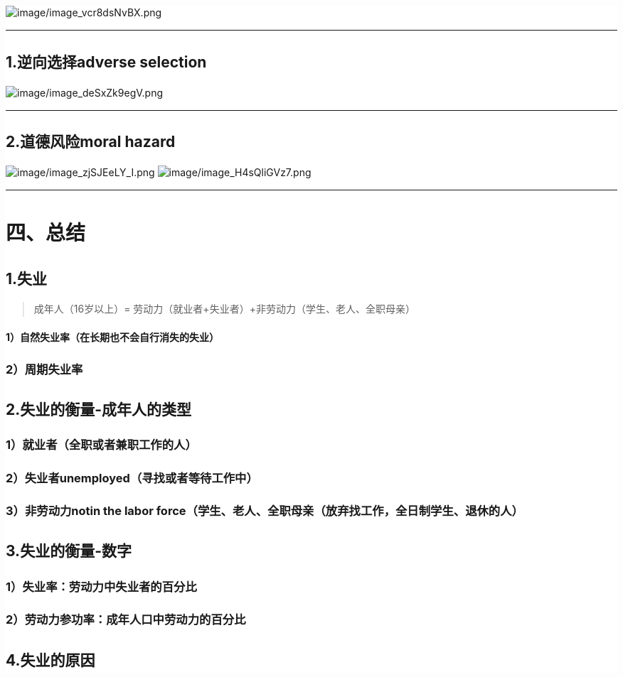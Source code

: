 <img src="https://raw.githubusercontent.com/TX-Leo/TX-Leo.github.io/main/_posts/2022-07-29-经济学原理-第二十二章-失业/image/image_vcr8dsNvBX.png" width="60%" alt="image/image_vcr8dsNvBX.png">

***

## 1.逆向选择adverse selection

<img src="https://raw.githubusercontent.com/TX-Leo/TX-Leo.github.io/main/_posts/2022-07-29-经济学原理-第二十二章-失业/image/image_deSxZk9egV.png" width="60%" alt="image/image_deSxZk9egV.png">

***

## 2.道德风险moral hazard

<img src="https://raw.githubusercontent.com/TX-Leo/TX-Leo.github.io/main/_posts/2022-07-29-经济学原理-第二十二章-失业/image/image_zjSJEeLY_I.png" width="60%" alt="image/image_zjSJEeLY_I.png">

<img src="https://raw.githubusercontent.com/TX-Leo/TX-Leo.github.io/main/_posts/2022-07-29-经济学原理-第二十二章-失业/image/image_H4sQliGVz7.png" width="60%" alt="image/image_H4sQliGVz7.png">

***

# 四、总结

## 1.失业

> 成年人（16岁以上）= 劳动力（就业者+失业者）+非劳动力（学生、老人、全职母亲）

#### 1）自然失业率（在长期也不会自行消失的失业）

### 2）周期失业率

## 2.失业的衡量-成年人的类型

### 1）就业者（全职或者兼职工作的人）

### 2）失业者unemployed（寻找或者等待工作中）

### 3）非劳动力notin the labor force（学生、老人、全职母亲（放弃找工作，全日制学生、退休的人）

## 3.失业的衡量-数字

### 1）失业率：劳动力中失业者的百分比

### 2）劳动力参功率：成年人口中劳动力的百分比

## 4.失业的原因
